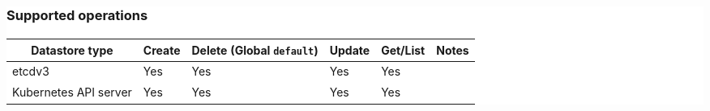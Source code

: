 ### Supported operations

| Datastore type        | Create  | Delete (Global `default`)  |  Update  | Get/List | Notes
|-----------------------|---------|----------------------------|----------|----------|------
| etcdv3                | Yes     | Yes                        | Yes      | Yes      |
| Kubernetes API server | Yes     | Yes                        | Yes      | Yes      |

[parse-duration]: https://golang.org/pkg/time/#ParseDuration

